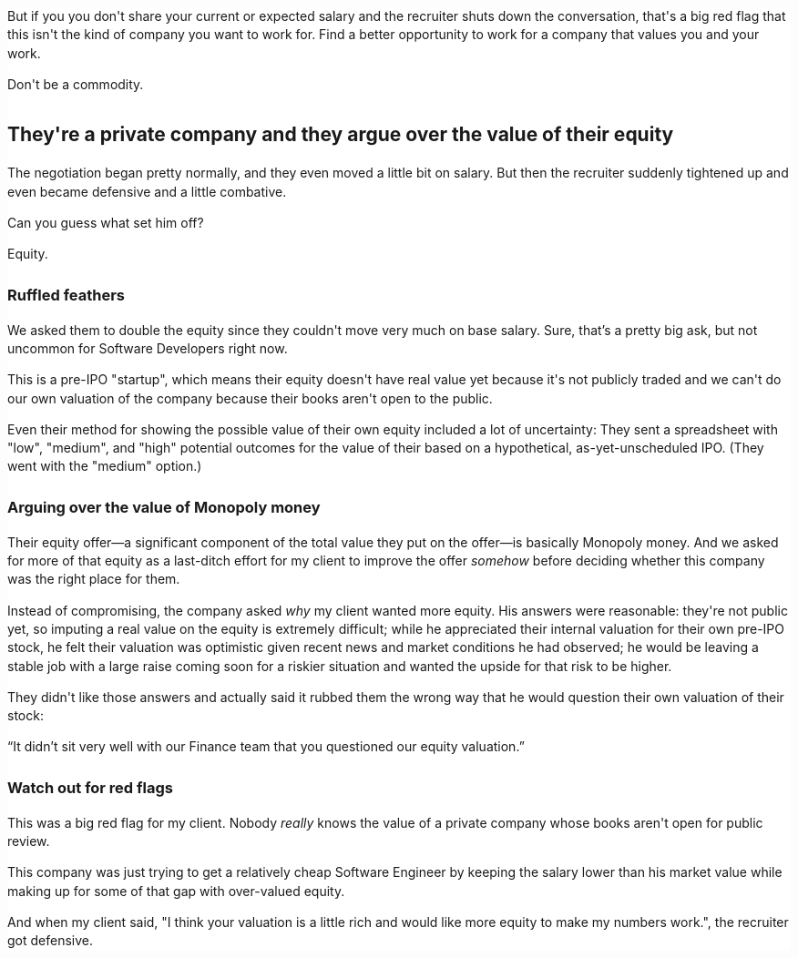 But if you you don't share your current or expected salary and the recruiter shuts down the conversation, that's a big red flag that this isn't the kind of company you want to work for. Find a better opportunity to work for a company that values you and your work.

Don't be a commodity.

## <a name="equity-trouble"></a>They're a private company and they argue over the value of their equity

The negotiation began pretty normally, and they even moved a little bit on salary. But then the recruiter suddenly tightened up and even became defensive and a little combative.

Can you guess what set him off?

Equity.

### Ruffled feathers

We asked them to double the equity since they couldn't move very much on base salary. Sure, that’s a pretty big ask, but not uncommon for Software Developers right now.

This is a pre-IPO "startup", which means their equity doesn't have real value yet because it's not publicly traded and we can't do our own valuation of the company because their books aren't open to the public.

Even their method for showing the possible value of their own equity included a lot of uncertainty: They sent a spreadsheet with "low", "medium", and "high" potential outcomes for the value of their based on a hypothetical, as-yet-unscheduled IPO. (They went with the "medium" option.)

### Arguing over the value of Monopoly money

Their equity offer—a significant component of the total value they put on the offer—is basically Monopoly money. And we asked for more of that equity as a last-ditch effort for my client to improve the offer *somehow* before deciding whether this company was the right place for them.

Instead of compromising, the company asked *why* my client wanted more equity. His answers were reasonable: they're not public yet, so imputing a real value on the equity is extremely difficult; while he appreciated their internal valuation for their own pre-IPO stock, he felt their valuation was optimistic given recent news and market conditions he had observed; he would be leaving a stable job with a large raise coming soon for a riskier situation and wanted the upside for that risk to be higher.

They didn't like those answers and actually said it rubbed them the wrong way that he would question their own valuation of their stock:

“It didn’t sit very well with our Finance team that you questioned our equity valuation.”

### Watch out for red flags

This was a big red flag for my client. Nobody *really* knows the value of a private company whose books aren't open for public review. 

This company was just trying to get a relatively cheap Software Engineer by keeping the salary lower than his market value while making up for some of that gap with over-valued equity. 

And when my client said, "I think your valuation is a little rich and would like more equity to make my numbers work.", the recruiter got defensive.
